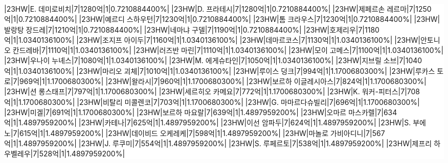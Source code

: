 |23HW|E. 데미로비치|7|1280억|1|0.7210884400%|
|23HW|D. 프라테시|7|1280억|1|0.7210884400%|
|23HW|제페르손 레르마|7|1250억|1|0.7210884400%|
|23HW|예르디 스하우턴|7|1230억|1|0.7210884400%|
|23HW|톰 크라우스|7|1230억|1|0.7210884400%|
|23HW|발랑탕 장드레|7|1210억|1|0.7210884400%|
|23HW|네마냐 구델|7|1190억|1|0.7210884400%|
|23HW|호제리우|7|1180억|1|1.0340136100%|
|23HW|조지프 아이두|7|1160억|1|1.0340136100%|
|23HW|데마르코스|7|1130억|1|1.0340136100%|
|23HW|안토니오 칸드레바|7|1110억|1|1.0340136100%|
|23HW|러즈반 마린|7|1110억|1|1.0340136100%|
|23HW|모이 고메스|7|1100억|1|1.0340136100%|
|23HW|우나이 누녜스|7|1080억|1|1.0340136100%|
|23HW|M. 에게슈타인|7|1050억|1|1.0340136100%|
|23HW|지브릴 소브|7|1040억|1|1.0340136100%|
|23HW|마리오 괴체|7|1010억|1|1.0340136100%|
|23HW|루이스 덩크|7|994억|1|1.1700680300%|
|23HW|루카스 토로|7|969억|1|1.1700680300%|
|23HW|왈라시|7|960억|1|1.1700680300%|
|23HW|보르하 이글레시아스|7|824억|1|1.1700680300%|
|23HW|션 롱스태프|7|797억|1|1.1700680300%|
|23HW|세르히오 카메요|7|772억|1|1.1700680300%|
|23HW|K. 워커-피터스|7|708억|1|1.1700680300%|
|23HW|비탈리 미콜렌코|7|703억|1|1.1700680300%|
|23HW|G. 마마르다슈빌리|7|696억|1|1.1700680300%|
|23HW|미겔|7|691억|1|1.1700680300%|
|23HW|보르하 마요랄|7|639억|1|1.4897959200%|
|23HW|오마르 마스카렐|7|634억|1|1.4897959200%|
|23HW|카테나|7|625억|1|1.4897959200%|
|23HW|이선 암파두|7|624억|1|1.4897959200%|
|23HW|S. 부에노|7|615억|1|1.4897959200%|
|23HW|데이비드 오케레케|7|598억|1|1.4897959200%|
|23HW|마놀로 가비아디니|7|567억|1|1.4897959200%|
|23HW|J. 루쿠미|7|554억|1|1.4897959200%|
|23HW|S. 루페르토|7|538억|1|1.4897959200%|
|23HW|제프리 하우벨레우|7|528억|1|1.4897959200%|